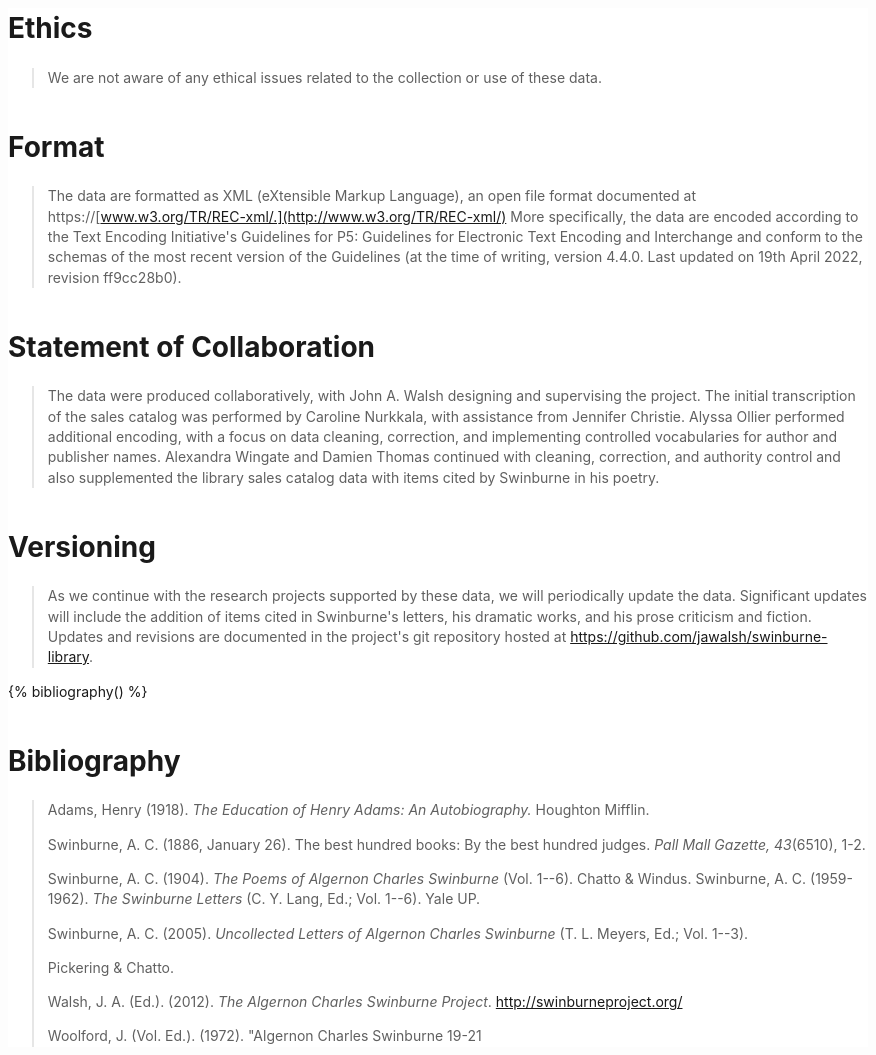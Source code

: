 # Ethics

> We are not aware of any ethical issues related to the collection or
> use of these data.

# Format

> The data are formatted as XML (eXtensible Markup Language), an open
> file format documented at
> https://[www.w3.org/TR/REC-xml/.](http://www.w3.org/TR/REC-xml/) More
> specifically, the data are encoded according to the Text Encoding
> Initiative's Guidelines for P5: Guidelines for Electronic Text
> Encoding and Interchange and conform to the schemas of the most recent
> version of the Guidelines (at the time of writing, version 4.4.0. Last
> updated on 19th April 2022, revision ff9cc28b0).

# Statement of Collaboration

> The data were produced collaboratively, with John A. Walsh designing
> and supervising the project. The initial transcription of the sales
> catalog was performed by Caroline Nurkkala, with assistance from
> Jennifer Christie. Alyssa Ollier performed additional encoding, with a
> focus on data cleaning, correction, and implementing controlled
> vocabularies for author and publisher names. Alexandra Wingate and
> Damien Thomas continued with cleaning, correction, and authority
> control and also supplemented the library sales catalog data with
> items cited by Swinburne in his poetry.

# Versioning

> As we continue with the research projects supported by these data, we
> will periodically update the data. Significant updates will include
> the addition of items cited in Swinburne's letters, his dramatic
> works, and his prose criticism and fiction. Updates and revisions are
> documented in the project's git repository hosted at
> https://github.com/jawalsh/swinburne-library.

{% bibliography() %}

# Bibliography

> Adams, Henry (1918). *The Education of Henry Adams: An Autobiography.*
> Houghton Mifflin.
>
> Swinburne, A. C. (1886, January 26). The best hundred books: By the
> best hundred judges. *Pall Mall Gazette, 43*(6510), 1-2.
>
> Swinburne, A. C. (1904). *The Poems of Algernon Charles Swinburne*
> (Vol. 1--6). Chatto & Windus. Swinburne, A. C. (1959-1962). *The
> Swinburne Letters* (C. Y. Lang, Ed.; Vol. 1--6). Yale UP.
>
> Swinburne, A. C. (2005). *Uncollected Letters of Algernon Charles
> Swinburne* (T. L. Meyers, Ed.; Vol. 1--3).
>
> Pickering & Chatto.
>
> Walsh, J. A. (Ed.). (2012). *The Algernon Charles Swinburne Project*.
> <http://swinburneproject.org/>
>
> Woolford, J. (Vol. Ed.). (1972). "Algernon Charles Swinburne 19-21